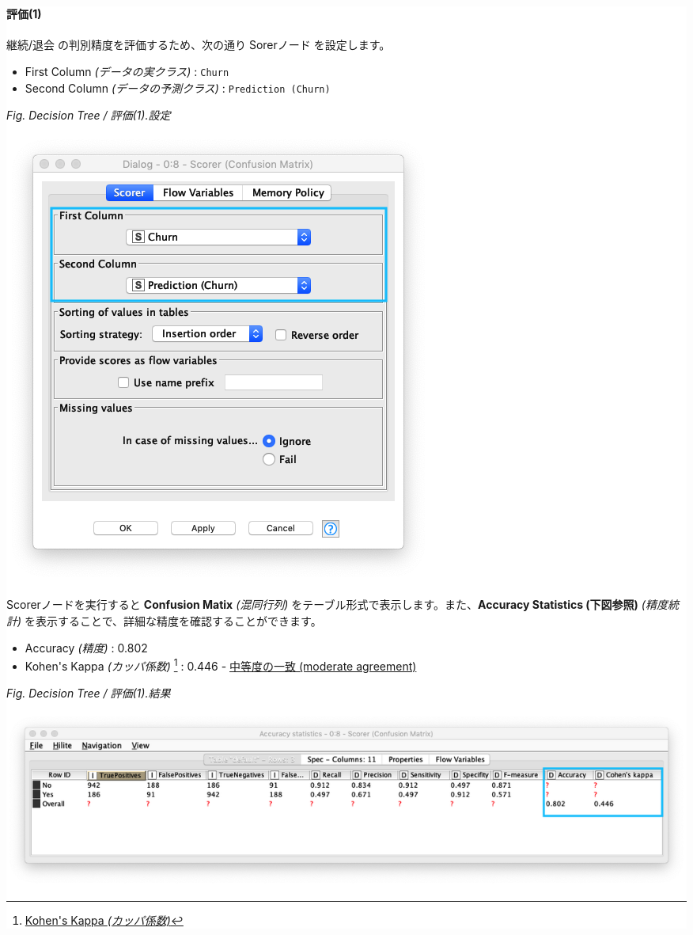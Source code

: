 #### 評価(1)

継続/退会 の判別精度を評価するため、次の通り Sorerノード を設定します。

* First Column *(データの実クラス)* : `Churn`
* Second Column *(データの予測クラス)* : `Prediction (Churn)`

*Fig. Decision Tree / 評価(1).設定*

![](images/knime-4/wf-part-2/wf2-dt-node-3-1.png)

Scorerノードを実行すると **Confusion Matix** *(混同行列)* をテーブル形式で表示します。また、**Accuracy Statistics (下図参照)** *(精度統計)* を表示することで、詳細な精度を確認することができます。

* Accuracy *(精度)* : 0.802
* Kohen's Kappa *(カッパ係数)*  [^3] : 0.446 - <u>中等度の一致 (moderate agreement)</u>

*Fig. Decision Tree / 評価(1).結果*

![](images/knime-4/wf-part-2/wf2-dt-node-3-2.png)


[^1]: <a href="https://ja.wikipedia.org/wiki/ジニ係数" target="_blank">Gini Index *(ジニ係数)*</a>
[^2]: <a href="https://ja.wikipedia.org/wiki/最小記述長" target="_blank"> MDL *(最小記述長)*</a>
[^3]: <a href="https://en.wikipedia.org/wiki/Cohen%27s_kappa" target="_blank"> Kohen's Kappa *(カッパ係数)*</a>